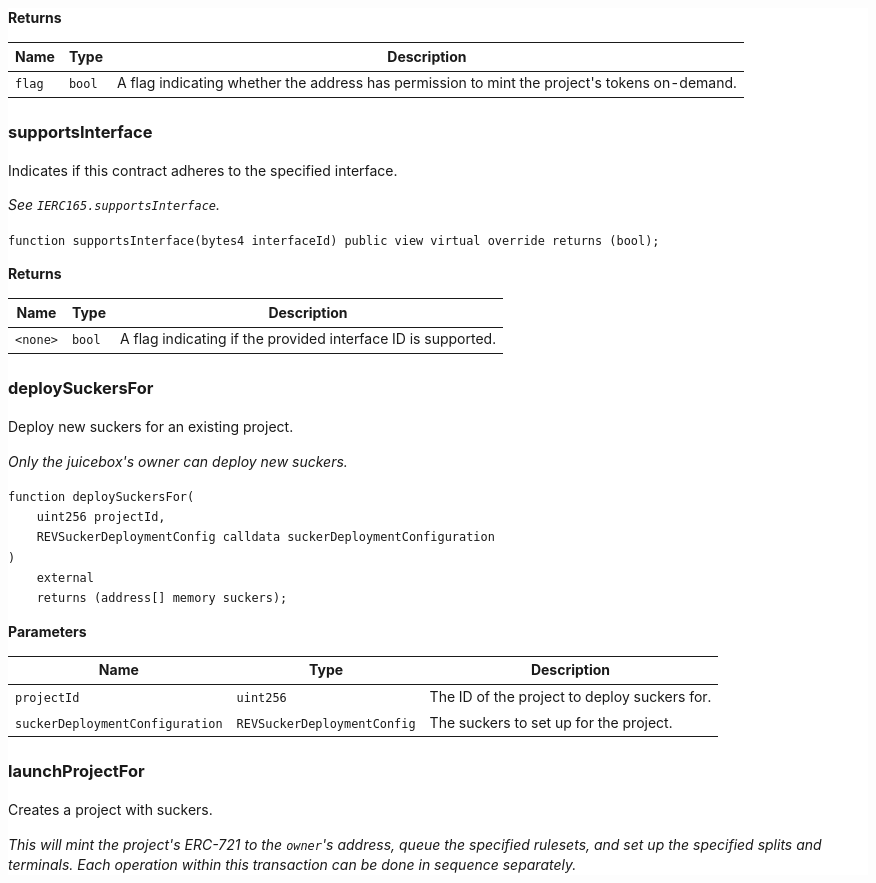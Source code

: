 **Returns**

|Name|Type|Description|
|----|----|-----------|
|`flag`|`bool`|A flag indicating whether the address has permission to mint the project's tokens on-demand.|


### supportsInterface

Indicates if this contract adheres to the specified interface.

*See `IERC165.supportsInterface`.*


```solidity
function supportsInterface(bytes4 interfaceId) public view virtual override returns (bool);
```
**Returns**

|Name|Type|Description|
|----|----|-----------|
|`<none>`|`bool`|A flag indicating if the provided interface ID is supported.|


### deploySuckersFor

Deploy new suckers for an existing project.

*Only the juicebox's owner can deploy new suckers.*


```solidity
function deploySuckersFor(
    uint256 projectId,
    REVSuckerDeploymentConfig calldata suckerDeploymentConfiguration
)
    external
    returns (address[] memory suckers);
```
**Parameters**

|Name|Type|Description|
|----|----|-----------|
|`projectId`|`uint256`|The ID of the project to deploy suckers for.|
|`suckerDeploymentConfiguration`|`REVSuckerDeploymentConfig`|The suckers to set up for the project.|


### launchProjectFor

Creates a project with suckers.

*This will mint the project's ERC-721 to the `owner`'s address, queue the specified rulesets, and set up the
specified splits and terminals. Each operation within this transaction can be done in sequence separately.*
